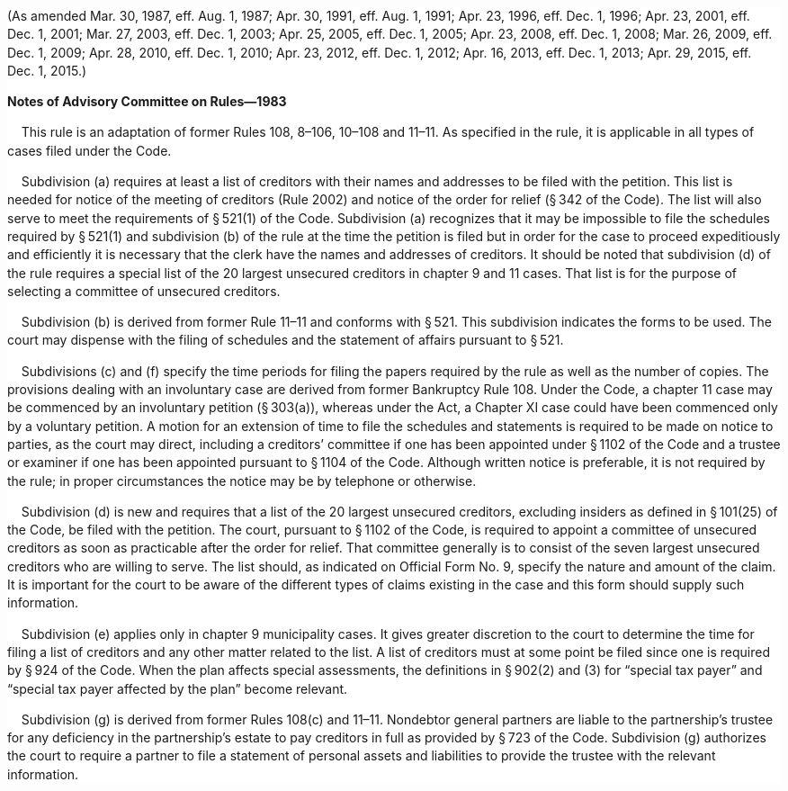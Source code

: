 (As amended Mar. 30, 1987, eff. Aug. 1, 1987; Apr. 30, 1991, eff. Aug. 1, 1991; Apr. 23, 1996, eff. Dec. 1, 1996; Apr. 23, 2001, eff. Dec. 1, 2001; Mar. 27, 2003, eff. Dec. 1, 2003; Apr. 25, 2005, eff. Dec. 1, 2005; Apr. 23, 2008, eff. Dec. 1, 2008; Mar. 26, 2009, eff. Dec. 1, 2009; Apr. 28, 2010, eff. Dec. 1, 2010; Apr. 23, 2012, eff. Dec. 1, 2012; Apr. 16, 2013, eff. Dec. 1, 2013; Apr. 29, 2015, eff. Dec. 1, 2015.)

 __Notes of Advisory Committee on Rules—1983__ 

    This rule is an adaptation of former Rules 108, 8–106, 10–108 and 11–11. As specified in the rule, it is applicable in all types of cases filed under the Code.

    Subdivision (a) requires at least a list of creditors with their names and addresses to be filed with the petition. This list is needed for notice of the meeting of creditors (Rule 2002) and notice of the order for relief (§ 342 of the Code). The list will also serve to meet the requirements of § 521(1) of the Code. Subdivision (a) recognizes that it may be impossible to file the schedules required by § 521(1) and subdivision (b) of the rule at the time the petition is filed but in order for the case to proceed expeditiously and efficiently it is necessary that the clerk have the names and addresses of creditors. It should be noted that subdivision (d) of the rule requires a special list of the 20 largest unsecured creditors in chapter 9 and 11 cases. That list is for the purpose of selecting a committee of unsecured creditors.

    Subdivision (b) is derived from former Rule 11–11 and conforms with § 521. This subdivision indicates the forms to be used. The court may dispense with the filing of schedules and the statement of affairs pursuant to § 521.

    Subdivisions (c) and (f) specify the time periods for filing the papers required by the rule as well as the number of copies. The provisions dealing with an involuntary case are derived from former Bankruptcy Rule 108. Under the Code, a chapter 11 case may be commenced by an involuntary petition (§ 303(a)), whereas under the Act, a Chapter XI case could have been commenced only by a voluntary petition. A motion for an extension of time to file the schedules and statements is required to be made on notice to parties, as the court may direct, including a creditors’ committee if one has been appointed under § 1102 of the Code and a trustee or examiner if one has been appointed pursuant to § 1104 of the Code. Although written notice is preferable, it is not required by the rule; in proper circumstances the notice may be by telephone or otherwise.

    Subdivision (d) is new and requires that a list of the 20 largest unsecured creditors, excluding insiders as defined in § 101(25) of the Code, be filed with the petition. The court, pursuant to § 1102 of the Code, is required to appoint a committee of unsecured creditors as soon as practicable after the order for relief. That committee generally is to consist of the seven largest unsecured creditors who are willing to serve. The list should, as indicated on Official Form No. 9, specify the nature and amount of the claim. It is important for the court to be aware of the different types of claims existing in the case and this form should supply such information.

    Subdivision (e) applies only in chapter 9 municipality cases. It gives greater discretion to the court to determine the time for filing a list of creditors and any other matter related to the list. A list of creditors must at some point be filed since one is required by § 924 of the Code. When the plan affects special assessments, the definitions in § 902(2) and (3) for “special tax payer” and “special tax payer affected by the plan” become relevant.

    Subdivision (g) is derived from former Rules 108(c) and 11–11. Nondebtor general partners are liable to the partnership’s trustee for any deficiency in the partnership’s estate to pay creditors in full as provided by § 723 of the Code. Subdivision (g) authorizes the court to require a partner to file a statement of personal assets and liabilities to provide the trustee with the relevant information.
